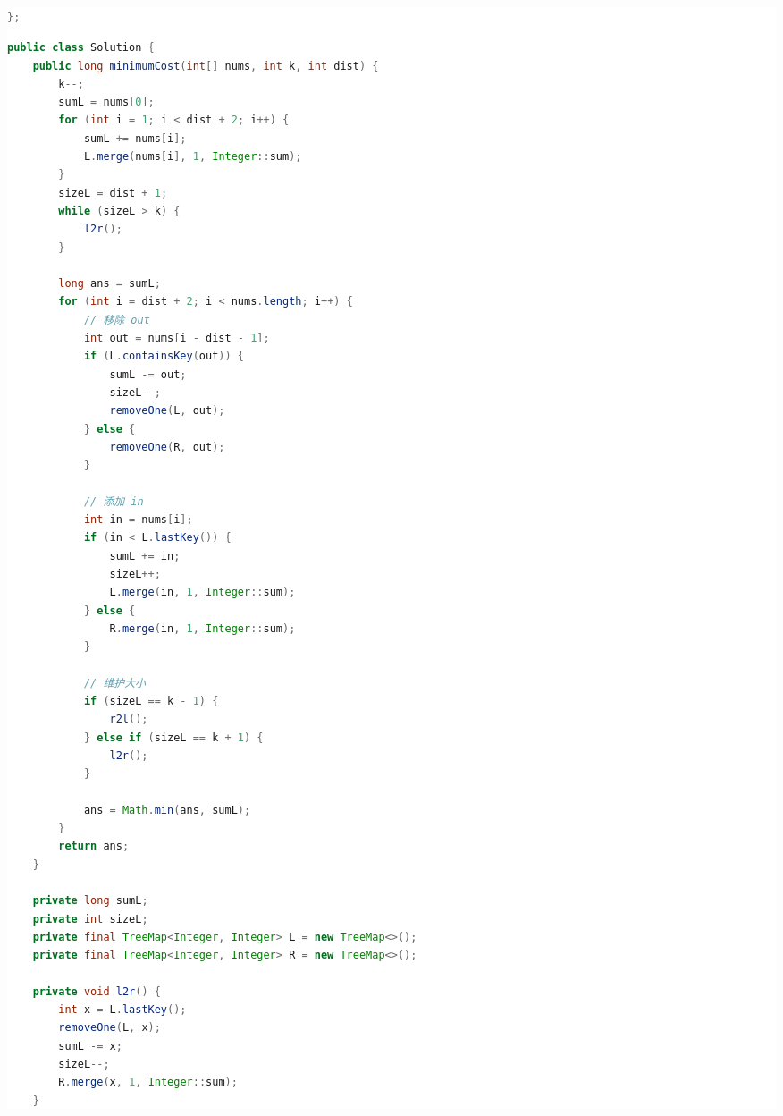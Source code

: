 ```cpp [sol-C++]
};
```

```java [sol-Java]
public class Solution {
    public long minimumCost(int[] nums, int k, int dist) {
        k--;
        sumL = nums[0];
        for (int i = 1; i < dist + 2; i++) {
            sumL += nums[i];
            L.merge(nums[i], 1, Integer::sum);
        }
        sizeL = dist + 1;
        while (sizeL > k) {
            l2r();
        }

        long ans = sumL;
        for (int i = dist + 2; i < nums.length; i++) {
            // 移除 out
            int out = nums[i - dist - 1];
            if (L.containsKey(out)) {
                sumL -= out;
                sizeL--;
                removeOne(L, out);
            } else {
                removeOne(R, out);
            }

            // 添加 in
            int in = nums[i];
            if (in < L.lastKey()) {
                sumL += in;
                sizeL++;
                L.merge(in, 1, Integer::sum);
            } else {
                R.merge(in, 1, Integer::sum);
            }

            // 维护大小
            if (sizeL == k - 1) {
                r2l();
            } else if (sizeL == k + 1) {
                l2r();
            }

            ans = Math.min(ans, sumL);
        }
        return ans;
    }

    private long sumL;
    private int sizeL;
    private final TreeMap<Integer, Integer> L = new TreeMap<>();
    private final TreeMap<Integer, Integer> R = new TreeMap<>();

    private void l2r() {
        int x = L.lastKey();
        removeOne(L, x);
        sumL -= x;
        sizeL--;
        R.merge(x, 1, Integer::sum);
    }

```